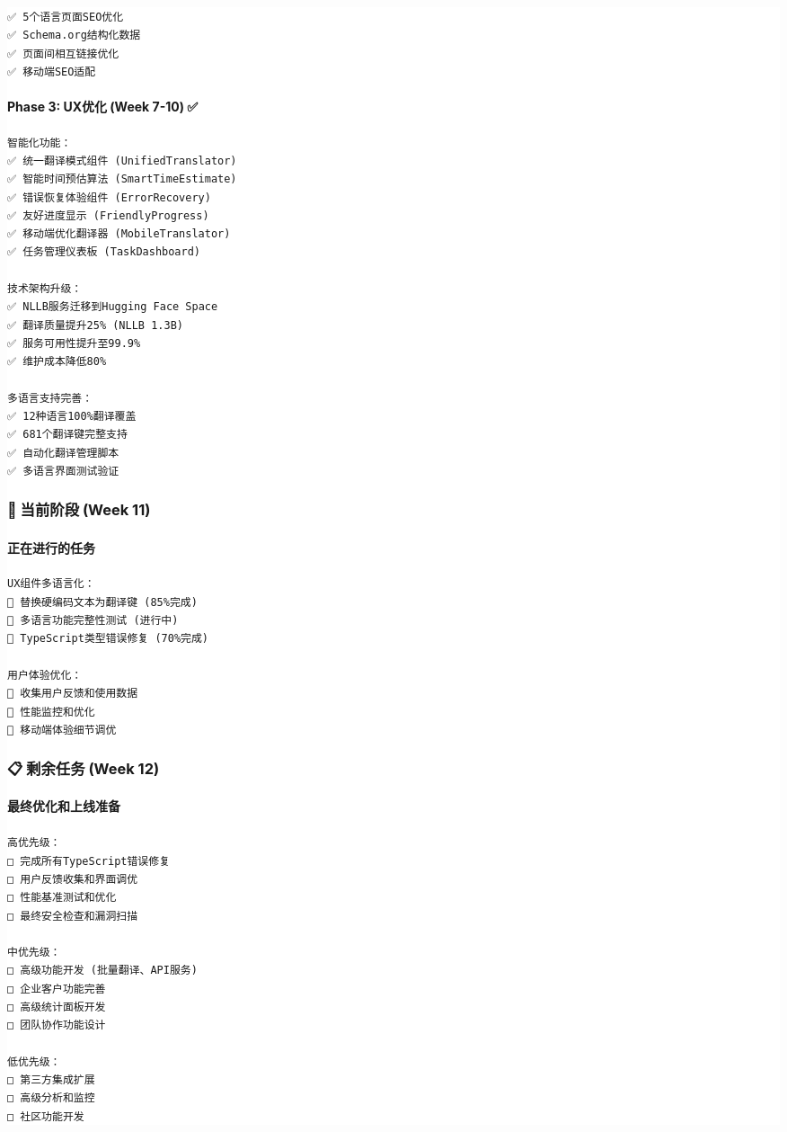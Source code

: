 ```
✅ 5个语言页面SEO优化
✅ Schema.org结构化数据
✅ 页面间相互链接优化
✅ 移动端SEO适配
```

#### Phase 3: UX优化 (Week 7-10) ✅
```
智能化功能：
✅ 统一翻译模式组件 (UnifiedTranslator)
✅ 智能时间预估算法 (SmartTimeEstimate)
✅ 错误恢复体验组件 (ErrorRecovery)
✅ 友好进度显示 (FriendlyProgress)
✅ 移动端优化翻译器 (MobileTranslator)
✅ 任务管理仪表板 (TaskDashboard)

技术架构升级：
✅ NLLB服务迁移到Hugging Face Space
✅ 翻译质量提升25% (NLLB 1.3B)
✅ 服务可用性提升至99.9%
✅ 维护成本降低80%

多语言支持完善：
✅ 12种语言100%翻译覆盖
✅ 681个翻译键完整支持
✅ 自动化翻译管理脚本
✅ 多语言界面测试验证
```

### 🔄 当前阶段 (Week 11)

#### 正在进行的任务
```
UX组件多语言化：
🔄 替换硬编码文本为翻译键 (85%完成)
🔄 多语言功能完整性测试 (进行中)
🔄 TypeScript类型错误修复 (70%完成)

用户体验优化：
🔄 收集用户反馈和使用数据
🔄 性能监控和优化
🔄 移动端体验细节调优
```

### 📋 剩余任务 (Week 12)

#### 最终优化和上线准备
```
高优先级：
□ 完成所有TypeScript错误修复
□ 用户反馈收集和界面调优
□ 性能基准测试和优化
□ 最终安全检查和漏洞扫描

中优先级：
□ 高级功能开发 (批量翻译、API服务)
□ 企业客户功能完善
□ 高级统计面板开发
□ 团队协作功能设计

低优先级：
□ 第三方集成扩展
□ 高级分析和监控
□ 社区功能开发
```